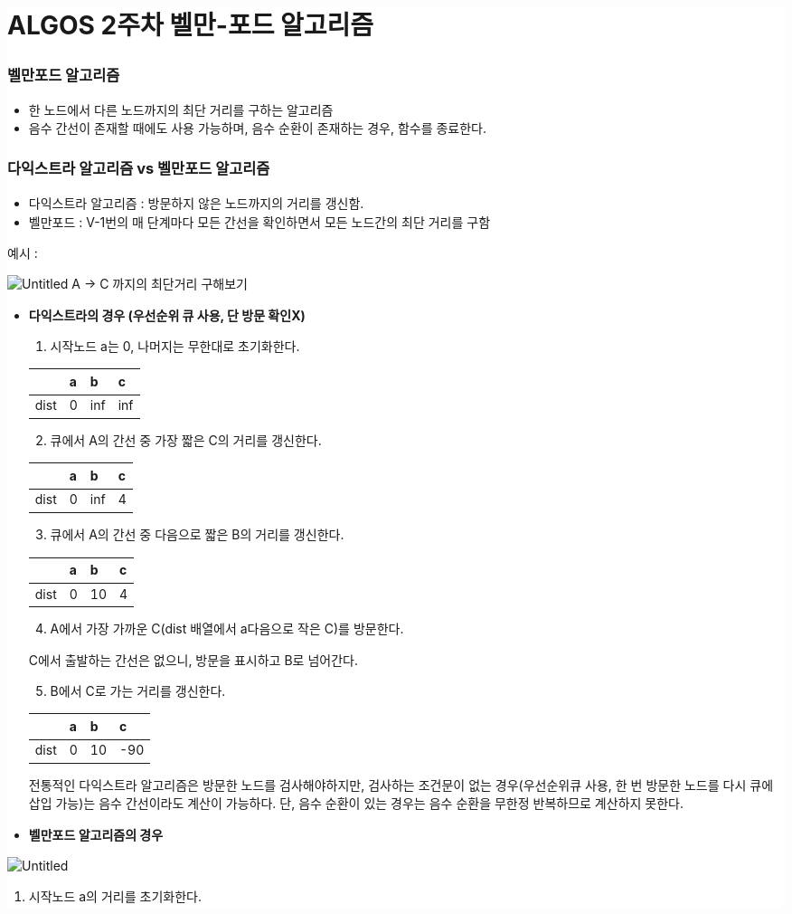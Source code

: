 # ALGOS 2주차 벨만-포드 알고리즘

### 벨만포드 알고리즘

- 한 노드에서 다른 노드까지의 최단 거리를 구하는 알고리즘
- 음수 간선이 존재할 때에도 사용 가능하며, 음수 순환이 존재하는 경우, 함수를 종료한다.

### 다익스트라 알고리즘 vs 벨만포드 알고리즘

- 다익스트라 알고리즘 : 방문하지 않은 노드까지의 거리를 갱신함.
- 벨만포드 : V-1번의 매 단계마다 모든 간선을 확인하면서 모든 노드간의 최단 거리를 구함

예시 : 

![Untitled](https://user-images.githubusercontent.com/54930076/198188583-f279049c-cf68-43d9-9139-c73cb0e73fc7.png)
A → C 까지의 최단거리 구해보기

- **다익스트라의 경우 (우선순위 큐 사용, 단 방문 확인X)**
    
    1) 시작노드 a는 0, 나머지는 무한대로 초기화한다.
    
    |  | a | b | c |
    | --- | --- | --- | --- |
    | dist | 0 | inf | inf |
    
    2) 큐에서 A의 간선 중 가장 짧은 C의 거리를 갱신한다.
    
    |  | a | b | c |
    | --- | --- | --- | --- |
    | dist | 0 | inf | 4 |
    
    3) 큐에서 A의 간선 중 다음으로 짧은 B의 거리를 갱신한다.
    
    |  | a | b | c |
    | --- | --- | --- | --- |
    | dist | 0 | 10 | 4 |
    
    4) A에서 가장 가까운 C(dist 배열에서 a다음으로 작은 C)를 방문한다.
    
    C에서 출발하는 간선은 없으니, 방문을 표시하고 B로 넘어간다.
    
    5) B에서 C로 가는 거리를 갱신한다.
    
    |  | a | b | c |
    | --- | --- | --- | --- |
    | dist | 0 | 10 | -90 |
    
    전통적인 다익스트라 알고리즘은 방문한 노드를 검사해야하지만, 검사하는 조건문이 없는 경우(우선순위큐 사용, 한 번 방문한 노드를 다시 큐에 삽입 가능)는 음수 간선이라도 계산이 가능하다. 단, 음수 순환이 있는 경우는 음수 순환을 무한정 반복하므로 계산하지 못한다.
    

- **벨만포드 알고리즘의 경우**

![Untitled](https://user-images.githubusercontent.com/54930076/198188583-f279049c-cf68-43d9-9139-c73cb0e73fc7.png)
1) 시작노드 a의 거리를 초기화한다. 

